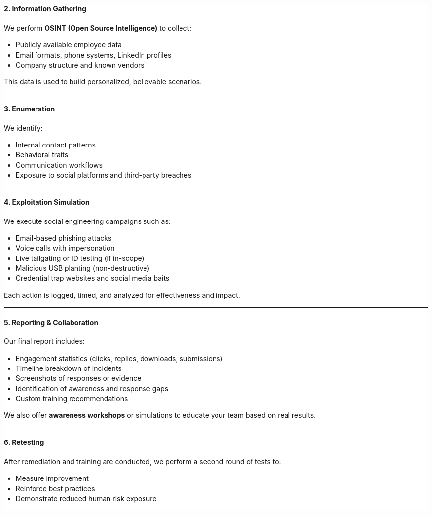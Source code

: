 
#### 2. **Information Gathering**

We perform **OSINT (Open Source Intelligence)** to collect:

* Publicly available employee data
* Email formats, phone systems, LinkedIn profiles
* Company structure and known vendors

This data is used to build personalized, believable scenarios.

---

#### 3. **Enumeration**

We identify:

* Internal contact patterns
* Behavioral traits
* Communication workflows
* Exposure to social platforms and third-party breaches

---

#### 4. **Exploitation Simulation**

We execute social engineering campaigns such as:

* Email-based phishing attacks
* Voice calls with impersonation
* Live tailgating or ID testing (if in-scope)
* Malicious USB planting (non-destructive)
* Credential trap websites and social media baits

Each action is logged, timed, and analyzed for effectiveness and impact.

---

#### 5. **Reporting & Collaboration**

Our final report includes:

* Engagement statistics (clicks, replies, downloads, submissions)
* Timeline breakdown of incidents
* Screenshots of responses or evidence
* Identification of awareness and response gaps
* Custom training recommendations

We also offer **awareness workshops** or simulations to educate your team based on real results.

---

#### 6. **Retesting**

After remediation and training are conducted, we perform a second round of tests to:

* Measure improvement
* Reinforce best practices
* Demonstrate reduced human risk exposure

---